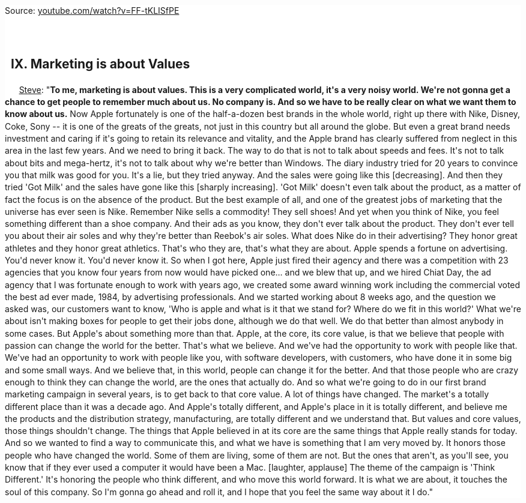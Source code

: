 Source: <a href="https://www.youtube.com/watch?v=FF-tKLISfPE" target="_blank">youtube.com/watch?v=FF-tKLISfPE</a>



<br>

<h2 class="no-underline">&nbsp;&nbsp;IX. <span class="underline">Marketing is about Values</span></h2>

<p style="font-weight:normal;">
&nbsp;&nbsp;&nbsp;&nbsp;&nbsp;&nbsp;<u>Steve</u>: "<strong>To me, marketing is about values. This is a very complicated world, it's a very noisy world. We're not gonna get a chance to get people to remember much about us. No company is. And so we have to be really clear on what we want them to know about us.</strong> Now Apple fortunately is one of the half-a-dozen best brands in the whole world, right up there with Nike, Disney, Coke, Sony -- it is one of the greats of the greats, not just in this country but all around the globe. But even a great brand needs investment and caring if it's going to retain its relevance and vitality, and the Apple brand has clearly suffered from neglect in this area in the last few years. And we need to bring it back. The way to do that is not to talk about speeds and fees. It's not to talk about bits and mega-hertz, it's not to talk about why we're better than Windows. The diary industry tried for 20 years to convince you that milk was good for you. It's a lie, but they tried anyway. And the sales were going like this [decreasing]. And then they tried 'Got Milk' and the sales have gone like this [sharply increasing]. 'Got Milk' doesn't even talk about the product, as a matter of fact the focus is on the absence of the product. But the best example of all, and one of the greatest jobs of marketing that the universe has ever seen is Nike. Remember Nike sells a commodity! They sell shoes! And yet when you think of Nike, you feel something different than a shoe company. And their ads as you know, they don't ever talk about the product. They don't ever tell you about their air soles and why they're better than Reebok's air soles. What does Nike do in their advertising? They honor great athletes and they honor great athletics. That's who they are, that's what they are about. Apple spends a fortune on advertising. You'd never know it. You'd never know it. So when I got here, Apple just fired their agency and there was a competition with 23 agencies that you know four years from now would have picked one... and we blew that up, and we hired Chiat Day, the ad agency that I was fortunate enough to work with years ago, we created some award winning work including the commercial voted the best ad ever made, 1984, by advertising professionals. And we started working about 8 weeks ago, and the question we asked was, our customers want to know, 'Who is apple and what is it that we stand for? Where do we fit in this world?' What we're about isn't making boxes for people to get their jobs done, although we do that well. We do that better than almost anybody in some cases. But Apple's about something more than that. Apple, at the core, its core value, is that we believe that people with passion can change the world for the better. That's what we believe. And we've had the opportunity to work with people like that. We've had an opportunity to work with people like you, with software developers, with customers, who have done it in some big and some small ways. And we believe that, in this world, people can change it for the better. And that those people who are crazy enough to think they can change the world, are the ones that actually do. And so what we're going to do in our first brand marketing campaign in several years, is to get back to that core value. A lot of things have changed. The market's a totally different place than it was a decade ago. And Apple's totally different, and Apple's place in it is totally different, and believe me the products and the distribution strategy, manufacturing, are totally different and we understand that. But values and core values, those things shouldn't change. The things that Apple believed in at its core are the same things that Apple really stands for today. And so we wanted to find a way to communicate this, and what we have is something that I am very moved by. It honors those people who have changed the world. Some of them are living, some of them are not. But the ones that aren't, as you'll see, you know that if they ever used a computer it would have been a Mac. [laughter, applause] The theme of the campaign is 'Think Different.' It's honoring the people who think different, and who move this world forward. It is what we are about, it touches the soul of this company. So I'm gonna go ahead and roll it, and I hope that you feel the same way about it I do."
